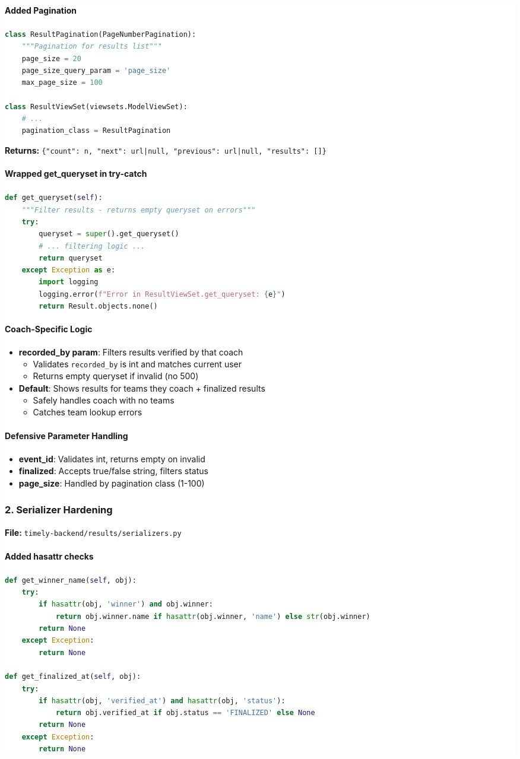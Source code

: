 #### Added Pagination
```python
class ResultPagination(PageNumberPagination):
    """Pagination for results list"""
    page_size = 20
    page_size_query_param = 'page_size'
    max_page_size = 100

class ResultViewSet(viewsets.ModelViewSet):
    # ...
    pagination_class = ResultPagination
```

**Returns:** `{"count": n, "next": url|null, "previous": url|null, "results": []}`

#### Wrapped get_queryset in try-catch
```python
def get_queryset(self):
    """Filter results - returns empty queryset on errors"""
    try:
        queryset = super().get_queryset()
        # ... filtering logic ...
        return queryset
    except Exception as e:
        import logging
        logging.error(f"Error in ResultViewSet.get_queryset: {e}")
        return Result.objects.none()
```

#### Coach-Specific Logic
- **recorded_by param**: Filters results verified by that coach
  - Validates `recorded_by` is int and matches current user
  - Returns empty queryset if invalid (no 500)
- **Default**: Shows results for teams they coach + finalized results
  - Safely handles coach with no teams
  - Catches team lookup errors

#### Defensive Parameter Handling
- **event_id**: Validates int, returns empty on invalid
- **finalized**: Accepts true/false string, filters status
- **page_size**: Handled by pagination class (1-100)

### 2. Serializer Hardening

**File:** `timely-backend/results/serializers.py`

#### Added hasattr checks
```python
def get_winner_name(self, obj):
    try:
        if hasattr(obj, 'winner') and obj.winner:
            return obj.winner.name if hasattr(obj.winner, 'name') else str(obj.winner)
        return None
    except Exception:
        return None

def get_finalized_at(self, obj):
    try:
        if hasattr(obj, 'verified_at') and hasattr(obj, 'status'):
            return obj.verified_at if obj.status == 'FINALIZED' else None
        return None
    except Exception:
        return None
```
